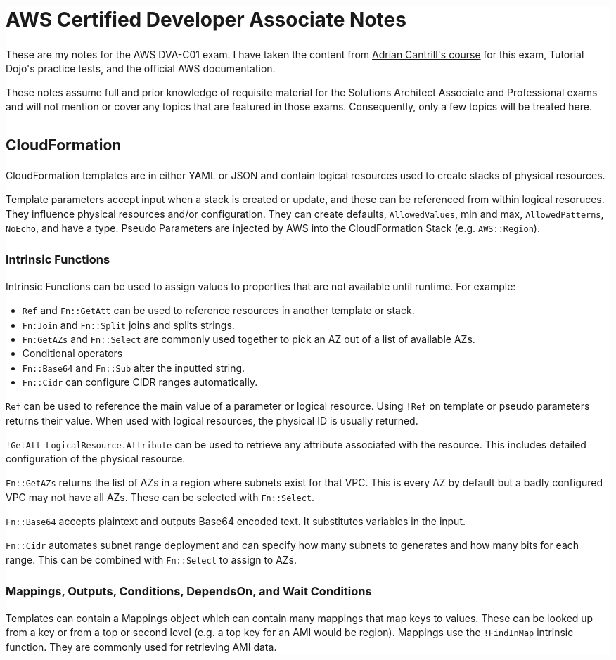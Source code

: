# AWS Certified Developer Associate Notes

These are my notes for the AWS DVA-C01 exam. I have taken the content from [Adrian Cantrill's course](https://learn.cantrill.io/p/aws-certified-developer-associate) for this exam, Tutorial Dojo's practice tests, and the official AWS documentation. 

These notes assume full and prior knowledge of requisite material for the Solutions Architect Associate and Professional exams and will not mention or cover any topics that are featured in those exams. Consequently, only a few topics will be treated here.

## CloudFormation

CloudFormation templates are in either YAML or JSON and contain logical resources used to create stacks of physical resources.

Template parameters accept input when a stack is created or update, and these can be referenced from within logical resoruces. They influence physical resources and/or configuration. They can create defaults, `AllowedValues`, min and max, `AllowedPatterns`, `NoEcho`, and have a type. Pseudo Parameters are injected by AWS into the CloudFormation Stack (e.g. `AWS::Region`).


### Intrinsic Functions

Intrinsic Functions can be used to assign values to properties that are not available until runtime. For example:
* `Ref` and `Fn::GetAtt` can be used to reference resources in another template or stack. 
* `Fn:Join` and `Fn::Split` joins and splits strings. 
* `Fn:GetAZs` and `Fn::Select` are commonly used together to pick an AZ out of a list of available AZs. 
* Conditional operators
* `Fn::Base64` and `Fn::Sub` alter the inputted string.
* `Fn::Cidr` can configure CIDR ranges automatically.

`Ref` can be used to reference the main value of a parameter or logical resource. Using `!Ref` on template or pseudo parameters returns their value. When used with logical resources, the physical ID is usually returned.

`!GetAtt LogicalResource.Attribute` can be used to retrieve any attribute associated with the resource. This includes detailed configuration of the physical resource.

`Fn::GetAZs` returns the list of AZs in a region where subnets exist for that VPC. This is every AZ by default but a badly configured VPC may not have all AZs. These can be selected with `Fn::Select`.

`Fn::Base64` accepts plaintext and outputs Base64 encoded text. It substitutes variables in the input.

`Fn::Cidr` automates subnet range deployment and can specify how many subnets to generates and how many bits for each range. This can be combined with `Fn::Select` to assign to AZs.

### Mappings, Outputs, Conditions, DependsOn, and Wait Conditions

Templates can contain a Mappings object which can contain many mappings that map keys to values. These can be looked up from a key or from a top or second level (e.g. a top key for an AMI would be region). Mappings use the `!FindInMap` intrinsic function. They are commonly used for retrieving AMI data.
